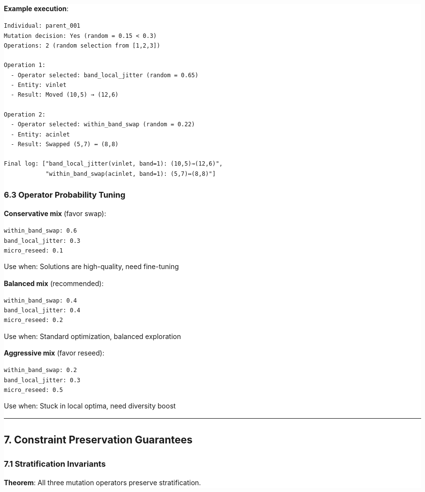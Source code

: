 **Example execution**:
```
Individual: parent_001
Mutation decision: Yes (random = 0.15 < 0.3)
Operations: 2 (random selection from [1,2,3])

Operation 1:
  - Operator selected: band_local_jitter (random = 0.65)
  - Entity: vinlet
  - Result: Moved (10,5) → (12,6)

Operation 2:
  - Operator selected: within_band_swap (random = 0.22)
  - Entity: acinlet
  - Result: Swapped (5,7) ↔ (8,8)

Final log: ["band_local_jitter(vinlet, band=1): (10,5)→(12,6)",
            "within_band_swap(acinlet, band=1): (5,7)↔(8,8)"]
```

### 6.3 Operator Probability Tuning

**Conservative mix** (favor swap):
```
within_band_swap: 0.6
band_local_jitter: 0.3
micro_reseed: 0.1
```
Use when: Solutions are high-quality, need fine-tuning

**Balanced mix** (recommended):
```
within_band_swap: 0.4
band_local_jitter: 0.4
micro_reseed: 0.2
```
Use when: Standard optimization, balanced exploration

**Aggressive mix** (favor reseed):
```
within_band_swap: 0.2
band_local_jitter: 0.3
micro_reseed: 0.5
```
Use when: Stuck in local optima, need diversity boost

---

## 7. Constraint Preservation Guarantees

### 7.1 Stratification Invariants

**Theorem**: All three mutation operators preserve stratification.
